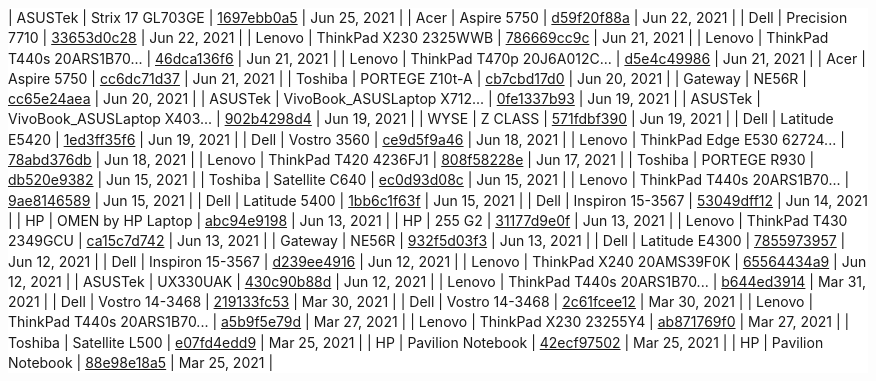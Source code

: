 | ASUSTek       | Strix 17 GL703GE            | [1697ebb0a5](https://bsd-hardware.info/?probe=1697ebb0a5) | Jun 25, 2021 |
| Acer          | Aspire 5750                 | [d59f20f88a](https://bsd-hardware.info/?probe=d59f20f88a) | Jun 22, 2021 |
| Dell          | Precision 7710              | [33653d0c28](https://bsd-hardware.info/?probe=33653d0c28) | Jun 22, 2021 |
| Lenovo        | ThinkPad X230 2325WWB       | [786669cc9c](https://bsd-hardware.info/?probe=786669cc9c) | Jun 21, 2021 |
| Lenovo        | ThinkPad T440s 20ARS1B70... | [46dca136f6](https://bsd-hardware.info/?probe=46dca136f6) | Jun 21, 2021 |
| Lenovo        | ThinkPad T470p 20J6A012C... | [d5e4c49986](https://bsd-hardware.info/?probe=d5e4c49986) | Jun 21, 2021 |
| Acer          | Aspire 5750                 | [cc6dc71d37](https://bsd-hardware.info/?probe=cc6dc71d37) | Jun 21, 2021 |
| Toshiba       | PORTEGE Z10t-A              | [cb7cbd17d0](https://bsd-hardware.info/?probe=cb7cbd17d0) | Jun 20, 2021 |
| Gateway       | NE56R                       | [cc65e24aea](https://bsd-hardware.info/?probe=cc65e24aea) | Jun 20, 2021 |
| ASUSTek       | VivoBook_ASUSLaptop X712... | [0fe1337b93](https://bsd-hardware.info/?probe=0fe1337b93) | Jun 19, 2021 |
| ASUSTek       | VivoBook_ASUSLaptop X403... | [902b4298d4](https://bsd-hardware.info/?probe=902b4298d4) | Jun 19, 2021 |
| WYSE          | Z CLASS                     | [571fdbf390](https://bsd-hardware.info/?probe=571fdbf390) | Jun 19, 2021 |
| Dell          | Latitude E5420              | [1ed3ff35f6](https://bsd-hardware.info/?probe=1ed3ff35f6) | Jun 19, 2021 |
| Dell          | Vostro 3560                 | [ce9d5f9a46](https://bsd-hardware.info/?probe=ce9d5f9a46) | Jun 18, 2021 |
| Lenovo        | ThinkPad Edge E530 62724... | [78abd376db](https://bsd-hardware.info/?probe=78abd376db) | Jun 18, 2021 |
| Lenovo        | ThinkPad T420 4236FJ1       | [808f58228e](https://bsd-hardware.info/?probe=808f58228e) | Jun 17, 2021 |
| Toshiba       | PORTEGE R930                | [db520e9382](https://bsd-hardware.info/?probe=db520e9382) | Jun 15, 2021 |
| Toshiba       | Satellite C640              | [ec0d93d08c](https://bsd-hardware.info/?probe=ec0d93d08c) | Jun 15, 2021 |
| Lenovo        | ThinkPad T440s 20ARS1B70... | [9ae8146589](https://bsd-hardware.info/?probe=9ae8146589) | Jun 15, 2021 |
| Dell          | Latitude 5400               | [1bb6c1f63f](https://bsd-hardware.info/?probe=1bb6c1f63f) | Jun 15, 2021 |
| Dell          | Inspiron 15-3567            | [53049dff12](https://bsd-hardware.info/?probe=53049dff12) | Jun 14, 2021 |
| HP            | OMEN by HP Laptop           | [abc94e9198](https://bsd-hardware.info/?probe=abc94e9198) | Jun 13, 2021 |
| HP            | 255 G2                      | [31177d9e0f](https://bsd-hardware.info/?probe=31177d9e0f) | Jun 13, 2021 |
| Lenovo        | ThinkPad T430 2349GCU       | [ca15c7d742](https://bsd-hardware.info/?probe=ca15c7d742) | Jun 13, 2021 |
| Gateway       | NE56R                       | [932f5d03f3](https://bsd-hardware.info/?probe=932f5d03f3) | Jun 13, 2021 |
| Dell          | Latitude E4300              | [7855973957](https://bsd-hardware.info/?probe=7855973957) | Jun 12, 2021 |
| Dell          | Inspiron 15-3567            | [d239ee4916](https://bsd-hardware.info/?probe=d239ee4916) | Jun 12, 2021 |
| Lenovo        | ThinkPad X240 20AMS39F0K    | [65564434a9](https://bsd-hardware.info/?probe=65564434a9) | Jun 12, 2021 |
| ASUSTek       | UX330UAK                    | [430c90b88d](https://bsd-hardware.info/?probe=430c90b88d) | Jun 12, 2021 |
| Lenovo        | ThinkPad T440s 20ARS1B70... | [b644ed3914](https://bsd-hardware.info/?probe=b644ed3914) | Mar 31, 2021 |
| Dell          | Vostro 14-3468              | [219133fc53](https://bsd-hardware.info/?probe=219133fc53) | Mar 30, 2021 |
| Dell          | Vostro 14-3468              | [2c61fcee12](https://bsd-hardware.info/?probe=2c61fcee12) | Mar 30, 2021 |
| Lenovo        | ThinkPad T440s 20ARS1B70... | [a5b9f5e79d](https://bsd-hardware.info/?probe=a5b9f5e79d) | Mar 27, 2021 |
| Lenovo        | ThinkPad X230 23255Y4       | [ab871769f0](https://bsd-hardware.info/?probe=ab871769f0) | Mar 27, 2021 |
| Toshiba       | Satellite L500              | [e07fd4edd9](https://bsd-hardware.info/?probe=e07fd4edd9) | Mar 25, 2021 |
| HP            | Pavilion Notebook           | [42ecf97502](https://bsd-hardware.info/?probe=42ecf97502) | Mar 25, 2021 |
| HP            | Pavilion Notebook           | [88e98e18a5](https://bsd-hardware.info/?probe=88e98e18a5) | Mar 25, 2021 |